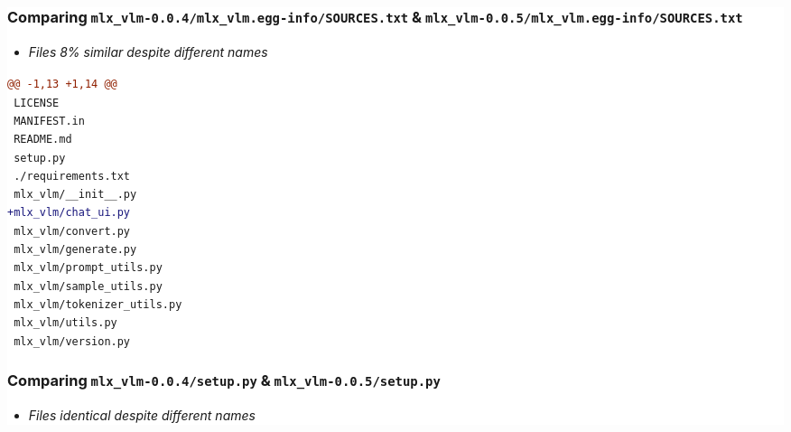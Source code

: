 ### Comparing `mlx_vlm-0.0.4/mlx_vlm.egg-info/SOURCES.txt` & `mlx_vlm-0.0.5/mlx_vlm.egg-info/SOURCES.txt`

 * *Files 8% similar despite different names*

```diff
@@ -1,13 +1,14 @@
 LICENSE
 MANIFEST.in
 README.md
 setup.py
 ./requirements.txt
 mlx_vlm/__init__.py
+mlx_vlm/chat_ui.py
 mlx_vlm/convert.py
 mlx_vlm/generate.py
 mlx_vlm/prompt_utils.py
 mlx_vlm/sample_utils.py
 mlx_vlm/tokenizer_utils.py
 mlx_vlm/utils.py
 mlx_vlm/version.py
```

### Comparing `mlx_vlm-0.0.4/setup.py` & `mlx_vlm-0.0.5/setup.py`

 * *Files identical despite different names*

